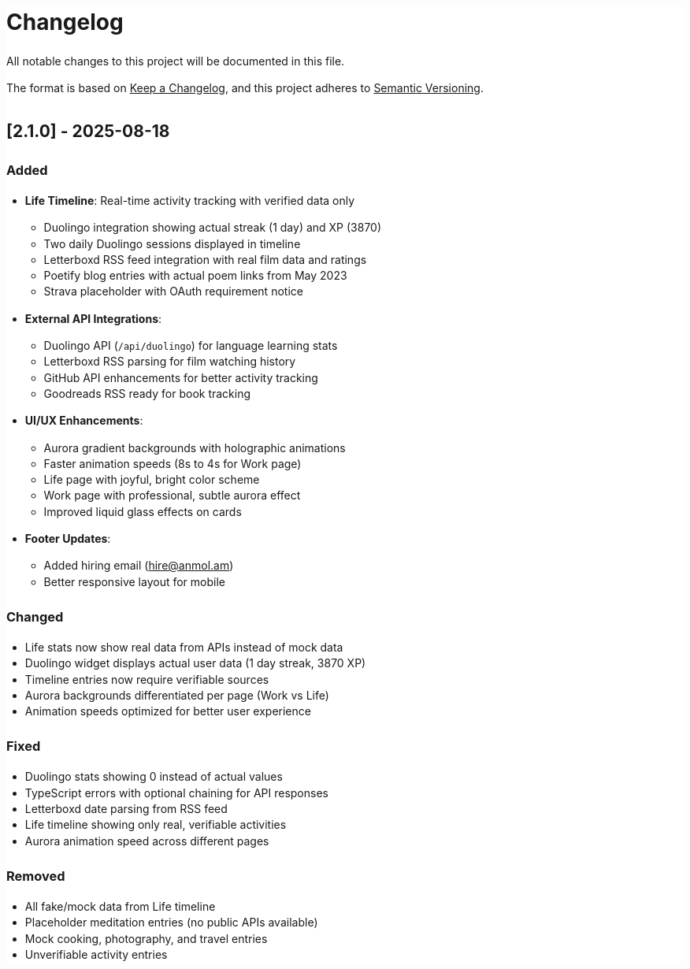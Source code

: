 # Changelog

All notable changes to this project will be documented in this file.

The format is based on [Keep a Changelog](https://keepachangelog.com/en/1.0.0/),
and this project adheres to [Semantic Versioning](https://semver.org/spec/v2.0.0.html).

## [2.1.0] - 2025-08-18

### Added
- **Life Timeline**: Real-time activity tracking with verified data only
  - Duolingo integration showing actual streak (1 day) and XP (3870)
  - Two daily Duolingo sessions displayed in timeline
  - Letterboxd RSS feed integration with real film data and ratings
  - Poetify blog entries with actual poem links from May 2023
  - Strava placeholder with OAuth requirement notice
  
- **External API Integrations**:
  - Duolingo API (`/api/duolingo`) for language learning stats
  - Letterboxd RSS parsing for film watching history
  - GitHub API enhancements for better activity tracking
  - Goodreads RSS ready for book tracking
  
- **UI/UX Enhancements**:
  - Aurora gradient backgrounds with holographic animations
  - Faster animation speeds (8s to 4s for Work page)
  - Life page with joyful, bright color scheme
  - Work page with professional, subtle aurora effect
  - Improved liquid glass effects on cards
  
- **Footer Updates**:
  - Added hiring email (hire@anmol.am)
  - Better responsive layout for mobile
  
### Changed
- Life stats now show real data from APIs instead of mock data
- Duolingo widget displays actual user data (1 day streak, 3870 XP)
- Timeline entries now require verifiable sources
- Aurora backgrounds differentiated per page (Work vs Life)
- Animation speeds optimized for better user experience

### Fixed
- Duolingo stats showing 0 instead of actual values
- TypeScript errors with optional chaining for API responses
- Letterboxd date parsing from RSS feed
- Life timeline showing only real, verifiable activities
- Aurora animation speed across different pages

### Removed
- All fake/mock data from Life timeline
- Placeholder meditation entries (no public APIs available)
- Mock cooking, photography, and travel entries
- Unverifiable activity entries
